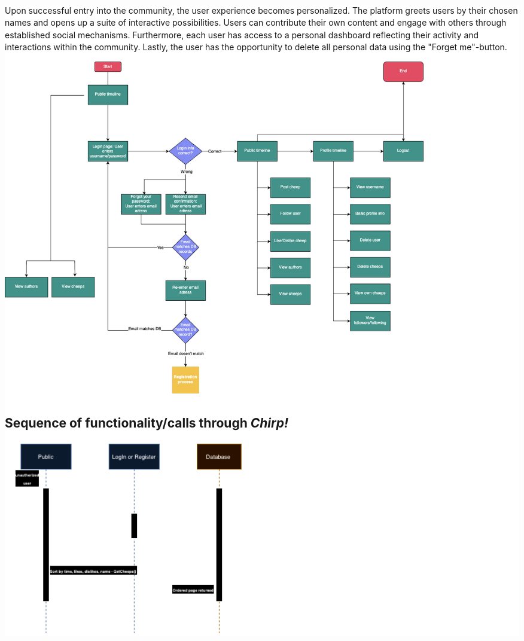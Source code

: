 Upon successful entry into the community, the user experience becomes personalized. The platform greets users by their chosen names and opens up a suite of interactive possibilities. Users can contribute their own content and engage with others through established social mechanisms. Furthermore, each user has access to a personal dashboard reflecting their activity and interactions within the community. Lastly, the user has the opportunity to delete all personal data using the "Forget me"-button.

<img src="images/UserJourney.drawio.png" alt="User Journey" width="700px" />

## Sequence of functionality/calls through _Chirp!_

<img src="images/SEQUENCE.png" alt="Sequence diagram" width="400px" />
